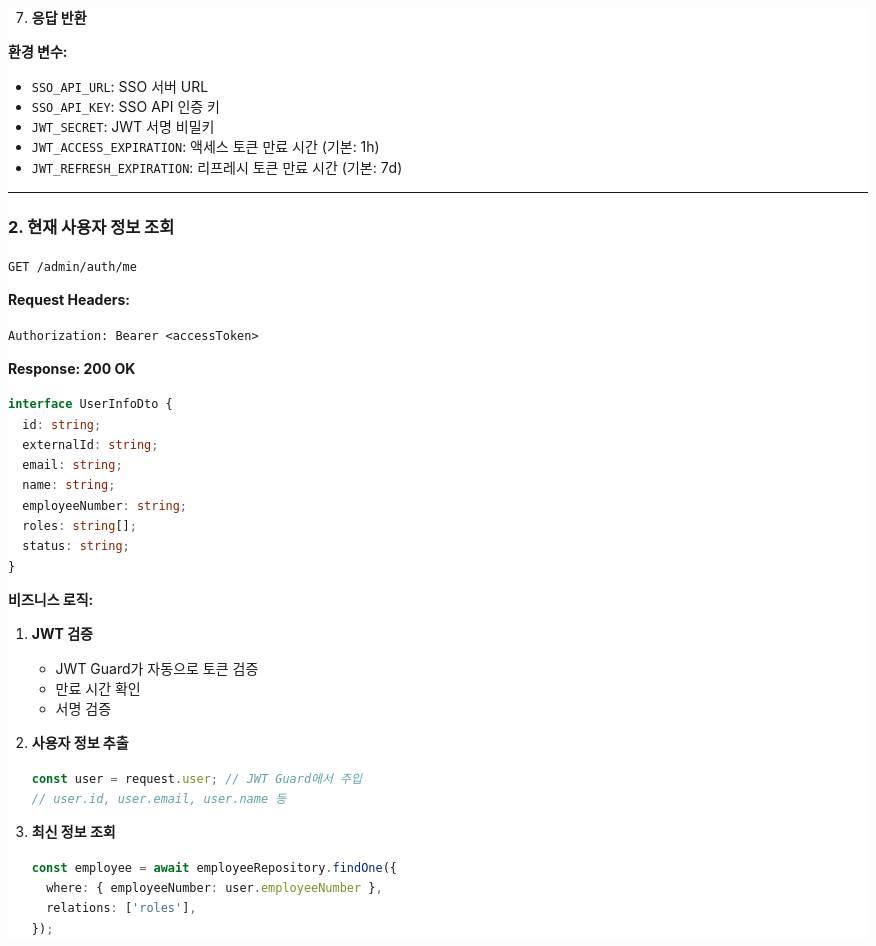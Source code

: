 7. **응답 반환**

**환경 변수:**

- `SSO_API_URL`: SSO 서버 URL
- `SSO_API_KEY`: SSO API 인증 키
- `JWT_SECRET`: JWT 서명 비밀키
- `JWT_ACCESS_EXPIRATION`: 액세스 토큰 만료 시간 (기본: 1h)
- `JWT_REFRESH_EXPIRATION`: 리프레시 토큰 만료 시간 (기본: 7d)

---

### 2. 현재 사용자 정보 조회

```http
GET /admin/auth/me
```

**Request Headers:**

```
Authorization: Bearer <accessToken>
```

**Response: 200 OK**

```typescript
interface UserInfoDto {
  id: string;
  externalId: string;
  email: string;
  name: string;
  employeeNumber: string;
  roles: string[];
  status: string;
}
```

**비즈니스 로직:**

1. **JWT 검증**
   - JWT Guard가 자동으로 토큰 검증
   - 만료 시간 확인
   - 서명 검증

2. **사용자 정보 추출**

   ```typescript
   const user = request.user; // JWT Guard에서 주입
   // user.id, user.email, user.name 등
   ```

3. **최신 정보 조회**

   ```typescript
   const employee = await employeeRepository.findOne({
     where: { employeeNumber: user.employeeNumber },
     relations: ['roles'],
   });
   ```
